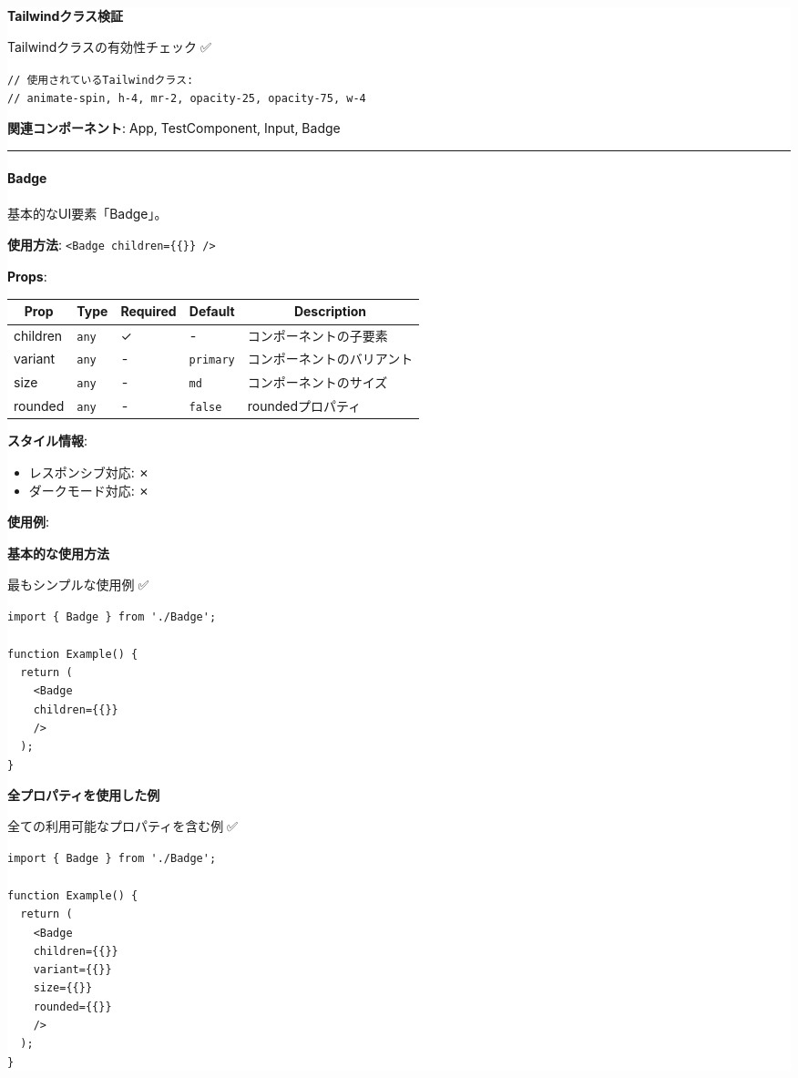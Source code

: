 **Tailwindクラス検証**

Tailwindクラスの有効性チェック ✅

```tsx
// 使用されているTailwindクラス:
// animate-spin, h-4, mr-2, opacity-25, opacity-75, w-4
```

**関連コンポーネント**: App, TestComponent, Input, Badge

---

#### Badge

基本的なUI要素「Badge」。

**使用方法**: `<Badge children={{}} />`

**Props**:

| Prop | Type | Required | Default | Description |
|------|------|----------|---------|-------------|
| children | `any` | ✓ | - | コンポーネントの子要素 |
| variant | `any` | - | `primary` | コンポーネントのバリアント |
| size | `any` | - | `md` | コンポーネントのサイズ |
| rounded | `any` | - | `false` | roundedプロパティ |

**スタイル情報**:
- レスポンシブ対応: ✗
- ダークモード対応: ✗

**使用例**:

**基本的な使用方法**

最もシンプルな使用例 ✅

```tsx
import { Badge } from './Badge';

function Example() {
  return (
    <Badge
    children={{}}
    />
  );
}
```

**全プロパティを使用した例**

全ての利用可能なプロパティを含む例 ✅

```tsx
import { Badge } from './Badge';

function Example() {
  return (
    <Badge
    children={{}}
    variant={{}}
    size={{}}
    rounded={{}}
    />
  );
}
```
